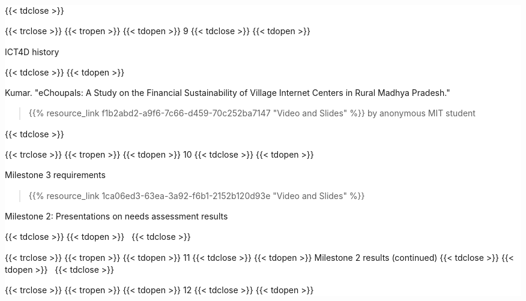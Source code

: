 {{< tdclose >}}

{{< trclose >}}
{{< tropen >}}
{{< tdopen >}}
9
{{< tdclose >}}
{{< tdopen >}}


ICT4D history


{{< tdclose >}}
{{< tdopen >}}


Kumar. "eChoupals: A Study on the Financial Sustainability of Village Internet Centers in Rural Madhya Pradesh."

> {{% resource_link f1b2abd2-a9f6-7c66-d459-70c252ba7147 "Video and Slides" %}} by anonymous MIT student


{{< tdclose >}}

{{< trclose >}}
{{< tropen >}}
{{< tdopen >}}
10
{{< tdclose >}}
{{< tdopen >}}


Milestone 3 requirements

> {{% resource_link 1ca06ed3-63ea-3a92-f6b1-2152b120d93e "Video and Slides" %}}

Milestone 2: Presentations on needs assessment results


{{< tdclose >}}
{{< tdopen >}}
 
{{< tdclose >}}

{{< trclose >}}
{{< tropen >}}
{{< tdopen >}}
11
{{< tdclose >}}
{{< tdopen >}}
Milestone 2 results (continued)
{{< tdclose >}}
{{< tdopen >}}
 
{{< tdclose >}}

{{< trclose >}}
{{< tropen >}}
{{< tdopen >}}
12
{{< tdclose >}}
{{< tdopen >}}
